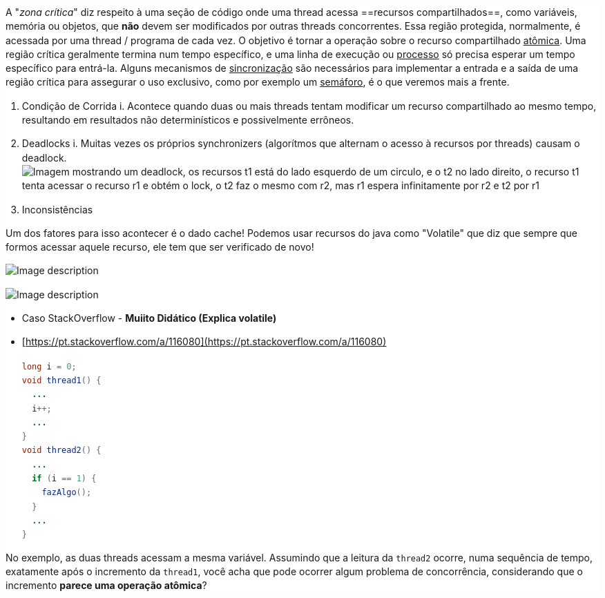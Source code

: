 A "_zona crítica_" diz respeito à uma seção de código onde uma thread acessa ==recursos compartilhados==, como variáveis, memória ou objetos, que **não** devem ser modificados por outras threads concorrentes. Essa região protegida, normalmente, é acessada por uma thread / programa de cada vez.
O objetivo é tornar a operação sobre o recurso compartilhado [atômica](https://pt.wikipedia.org/wiki/Transa%C3%A7%C3%A3o_at%C3%B4mica "Transação atômica"). Uma região crítica geralmente termina num tempo específico, e uma linha de execução ou [processo](https://pt.wikipedia.org/wiki/Processo_(inform%C3%A1tica) "Processo (informática)") só precisa esperar um tempo específico para entrá-la. Alguns mecanismos de [sincronização](https://pt.wikipedia.org/wiki/Sincroniza%C3%A7%C3%A3o "Sincronização") são necessários para implementar a entrada e a saída de uma região crítica para assegurar o uso exclusivo, como por exemplo um [semáforo](https://pt.wikipedia.org/wiki/Sem%C3%A1foro_(computa%C3%A7%C3%A3o) "Semáforo (computação)"), é o que veremos mais a frente.

1. Condição de Corrida
	i. Acontece quando duas ou mais threads tentam modificar um recurso compartilhado ao mesmo tempo, resultando em resultados não determinísticos e possivelmente errôneos.
2. Deadlocks
    i. Muitas vezes os próprios synchronizers (algorítmos que alternam o acesso à recursos por threads) causam o deadlock.
    ![Imagem mostrando um deadlock, os recursos t1 está do lado esquerdo de um circulo, e o t2 no lado direito, o recurso t1 tenta acessar o recurso r1 e obtém o lock, o t2 faz o mesmo com r2, mas r1 espera infinitamente por r2 e t2 por r1](https://dev-to-uploads.s3.amazonaws.com/uploads/articles/mjjhbdumdmprb9d4h6i1.png)



3. Inconsistências

Um dos fatores para isso acontecer é o dado cache! Podemos usar recursos do java como "Volatile" que diz que sempre que formos acessar aquele recurso, ele tem que ser verificado de novo!

![Image description](https://dev-to-uploads.s3.amazonaws.com/uploads/articles/8cdcx5pejtjzl1t14a8c.png)

![Image description](https://dev-to-uploads.s3.amazonaws.com/uploads/articles/msv5ltlzzodf41ixmuku.png)




- Caso StackOverflow - **Muiito Didático (Explica volatile)**
- [https://pt.stackoverflow.com/a/116080](https://pt.stackoverflow.com/a/116080)

    ```Java
    long i = 0;
    void thread1() {
      ...
      i++;
      ...
    }
    void thread2() {
      ...
      if (i == 1) {
        fazAlgo();
      }
      ...
    }
    ```

No exemplo, as duas threads acessam a mesma variável. Assumindo que a leitura da `thread2`  ocorre, numa sequência de tempo, exatamente após o incremento da `thread1`, você acha que pode ocorrer algum problema de concorrência, considerando que o incremento **parece uma operação atômica**?
